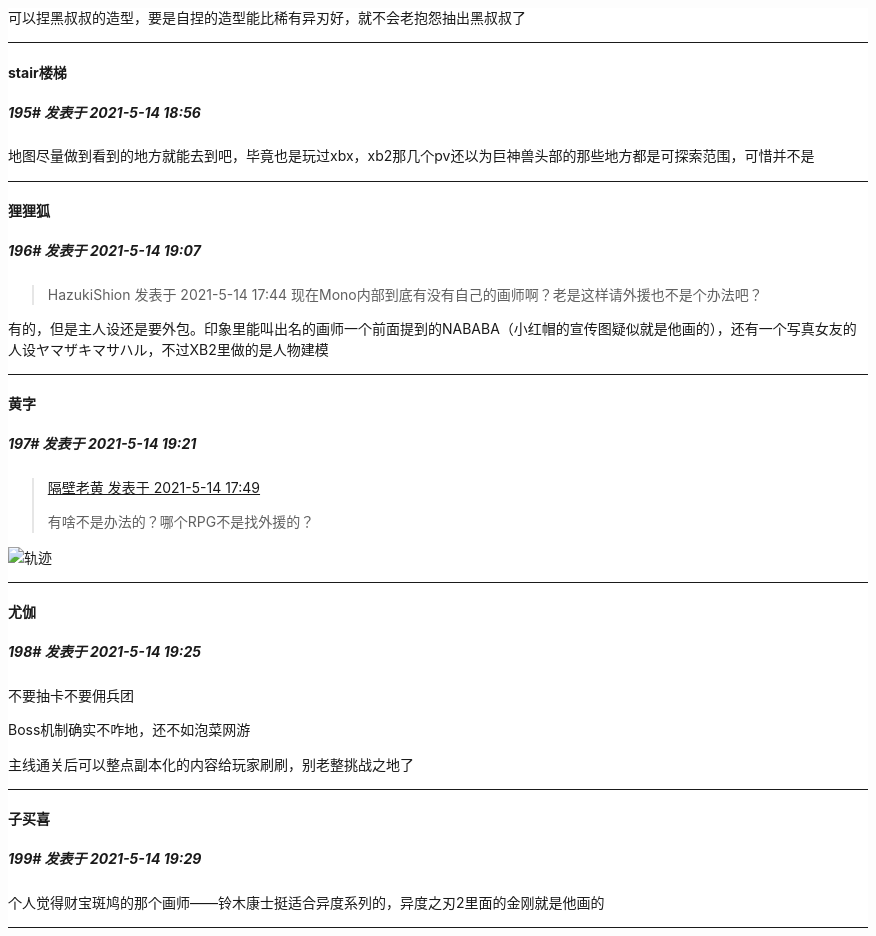 
可以捏黑叔叔的造型，要是自捏的造型能比稀有异刃好，就不会老抱怨抽出黑叔叔了


*****

####  stair楼梯  
##### 195#       发表于 2021-5-14 18:56


地图尽量做到看到的地方就能去到吧，毕竟也是玩过xbx，xb2那几个pv还以为巨神兽头部的那些地方都是可探索范围，可惜并不是


*****

####  狸狸狐  
##### 196#       发表于 2021-5-14 19:07


<blockquote>HazukiShion 发表于 2021-5-14 17:44
现在Mono内部到底有没有自己的画师啊？老是这样请外援也不是个办法吧？</blockquote>
有的，但是主人设还是要外包。印象里能叫出名的画师一个前面提到的NABABA（小红帽的宣传图疑似就是他画的），还有一个写真女友的人设ヤマザキマサハル，不过XB2里做的是人物建模


*****

####  黄字  
##### 197#       发表于 2021-5-14 19:21


<blockquote><a href="httphttps://bbs.saraba1st.com/2b/forum.php?mod=redirect&amp;goto=findpost&amp;pid=51250359&amp;ptid=2004001" target="_blank">隔壁老黄 发表于 2021-5-14 17:49</a>

有啥不是办法的？哪个RPG不是找外援的？</blockquote>
<img src="https://static.saraba1st.com/image/smiley/face2017/048.png" referrerpolicy="no-referrer">轨迹


*****

####  尤伽  
##### 198#       发表于 2021-5-14 19:25


不要抽卡不要佣兵团

Boss机制确实不咋地，还不如泡菜网游

主线通关后可以整点副本化的内容给玩家刷刷，别老整挑战之地了


*****

####  子买喜  
##### 199#       发表于 2021-5-14 19:29


个人觉得财宝斑鸠的那个画师——铃木康士挺适合异度系列的，异度之刃2里面的金刚就是他画的


*****
